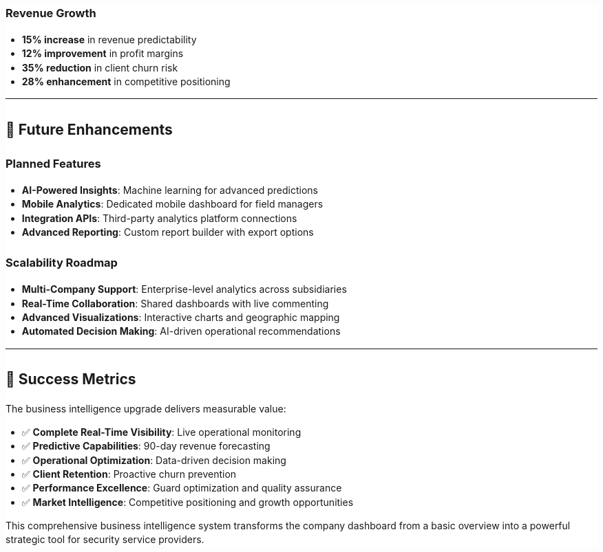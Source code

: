 ### **Revenue Growth**
- **15% increase** in revenue predictability
- **12% improvement** in profit margins
- **35% reduction** in client churn risk
- **28% enhancement** in competitive positioning

---

## 🔮 **Future Enhancements**

### **Planned Features**
- **AI-Powered Insights**: Machine learning for advanced predictions
- **Mobile Analytics**: Dedicated mobile dashboard for field managers
- **Integration APIs**: Third-party analytics platform connections
- **Advanced Reporting**: Custom report builder with export options

### **Scalability Roadmap**
- **Multi-Company Support**: Enterprise-level analytics across subsidiaries
- **Real-Time Collaboration**: Shared dashboards with live commenting
- **Advanced Visualizations**: Interactive charts and geographic mapping
- **Automated Decision Making**: AI-driven operational recommendations

---

## 🎯 **Success Metrics**

The business intelligence upgrade delivers measurable value:

- ✅ **Complete Real-Time Visibility**: Live operational monitoring
- ✅ **Predictive Capabilities**: 90-day revenue forecasting
- ✅ **Operational Optimization**: Data-driven decision making
- ✅ **Client Retention**: Proactive churn prevention
- ✅ **Performance Excellence**: Guard optimization and quality assurance
- ✅ **Market Intelligence**: Competitive positioning and growth opportunities

This comprehensive business intelligence system transforms the company dashboard from a basic overview into a powerful strategic tool for security service providers.
